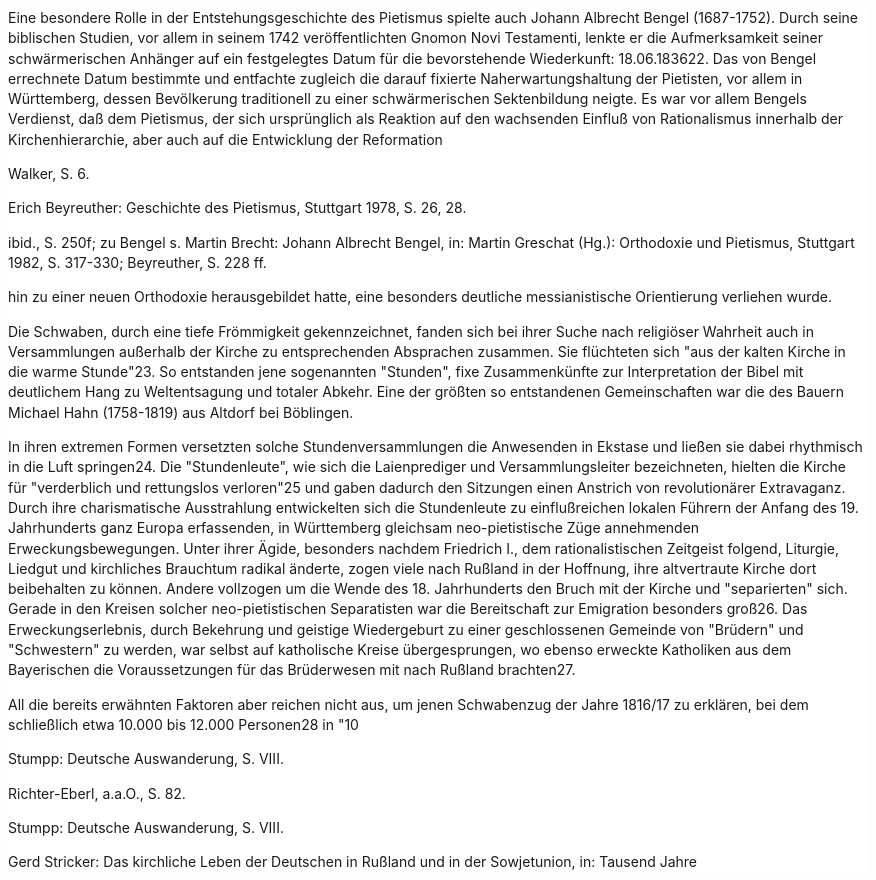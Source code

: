 Eine besondere Rolle in der Entstehungsgeschichte des Pietismus spielte auch Johann
Albrecht Bengel (1687-1752). Durch seine biblischen Studien, vor allem in seinem 1742
veröffentlichten Gnomon Novi Testamenti, lenkte er die Aufmerksamkeit seiner
schwärmerischen Anhänger auf ein festgelegtes Datum für die bevorstehende Wiederkunft:
18\.06.183622. Das von Bengel errechnete Datum bestimmte und entfachte zugleich die darauf
fixierte Naherwartungshaltung der Pietisten, vor allem in Württemberg, dessen Bevölkerung
traditionell zu einer schwärmerischen Sektenbildung neigte. Es war vor allem Bengels Verdienst,
daß dem Pietismus, der sich ursprünglich als Reaktion auf den wachsenden Einfluß von
Rationalismus innerhalb der Kirchenhierarchie, aber auch auf die Entwicklung der Reformation

Walker, S. 6.

Erich Beyreuther: Geschichte des Pietismus, Stuttgart 1978, S. 26, 28.

ibid., S. 250f; zu Bengel s. Martin Brecht: Johann Albrecht Bengel, in: Martin Greschat (Hg.): Orthodoxie
und Pietismus, Stuttgart 1982, S. 317-330; Beyreuther, S. 228 ff.

hin zu einer neuen Orthodoxie herausgebildet hatte, eine besonders deutliche messianistische
Orientierung verliehen wurde.

Die Schwaben, durch eine tiefe Frömmigkeit gekennzeichnet, fanden sich bei ihrer Suche
nach religiöser Wahrheit auch in Versammlungen außerhalb der Kirche zu entsprechenden
Absprachen zusammen. Sie flüchteten sich "aus der kalten Kirche in die warme Stunde"23. So
entstanden jene sogenannten "Stunden", fixe Zusammenkünfte zur Interpretation der Bibel mit
deutlichem Hang zu Weltentsagung und totaler Abkehr. Eine der größten so entstandenen
Gemeinschaften war die des Bauern Michael Hahn (1758-1819) aus Altdorf bei Böblingen.

In ihren extremen Formen versetzten solche Stundenversammlungen die Anwesenden in
Ekstase und ließen sie dabei rhythmisch in die Luft springen24. Die "Stundenleute", wie sich die
Laienprediger und Versammlungsleiter bezeichneten, hielten die Kirche für "verderblich und
rettungslos verloren"25 und gaben dadurch den Sitzungen einen Anstrich von revolutionärer
Extravaganz. Durch ihre charismatische Ausstrahlung entwickelten sich die Stundenleute zu
einflußreichen lokalen Führern der Anfang des 19. Jahrhunderts ganz Europa erfassenden, in
Württemberg gleichsam neo-pietistische Züge annehmenden Erweckungsbewegungen. Unter
ihrer Ägide, besonders nachdem Friedrich I., dem rationalistischen Zeitgeist folgend, Liturgie,
Liedgut und kirchliches Brauchtum radikal änderte, zogen viele nach Rußland in der Hoffnung,
ihre altvertraute Kirche dort beibehalten zu können. Andere vollzogen um die Wende des 18.
Jahrhunderts den Bruch mit der Kirche und "separierten" sich. Gerade in den Kreisen solcher
neo-pietistischen Separatisten war die Bereitschaft zur Emigration besonders groß26. Das
Erweckungserlebnis, durch Bekehrung und geistige Wiedergeburt zu einer geschlossenen
Gemeinde von "Brüdern" und "Schwestern" zu werden, war selbst auf katholische Kreise
übergesprungen, wo ebenso erweckte Katholiken aus dem Bayerischen die Voraussetzungen für
das Brüderwesen mit nach Rußland brachten27.

All die bereits erwähnten Faktoren aber reichen nicht aus, um jenen Schwabenzug der
Jahre 1816/17 zu erklären, bei dem schließlich etwa 10.000 bis 12.000 Personen28 in "10

Stumpp: Deutsche Auswanderung, S. VIII.

Richter-Eberl, a.a.O., S. 82.

Stumpp: Deutsche Auswanderung, S. VIII.

Gerd Stricker: Das kirchliche Leben der Deutschen in Rußland und in der Sowjetunion, in: Tausend Jahre
